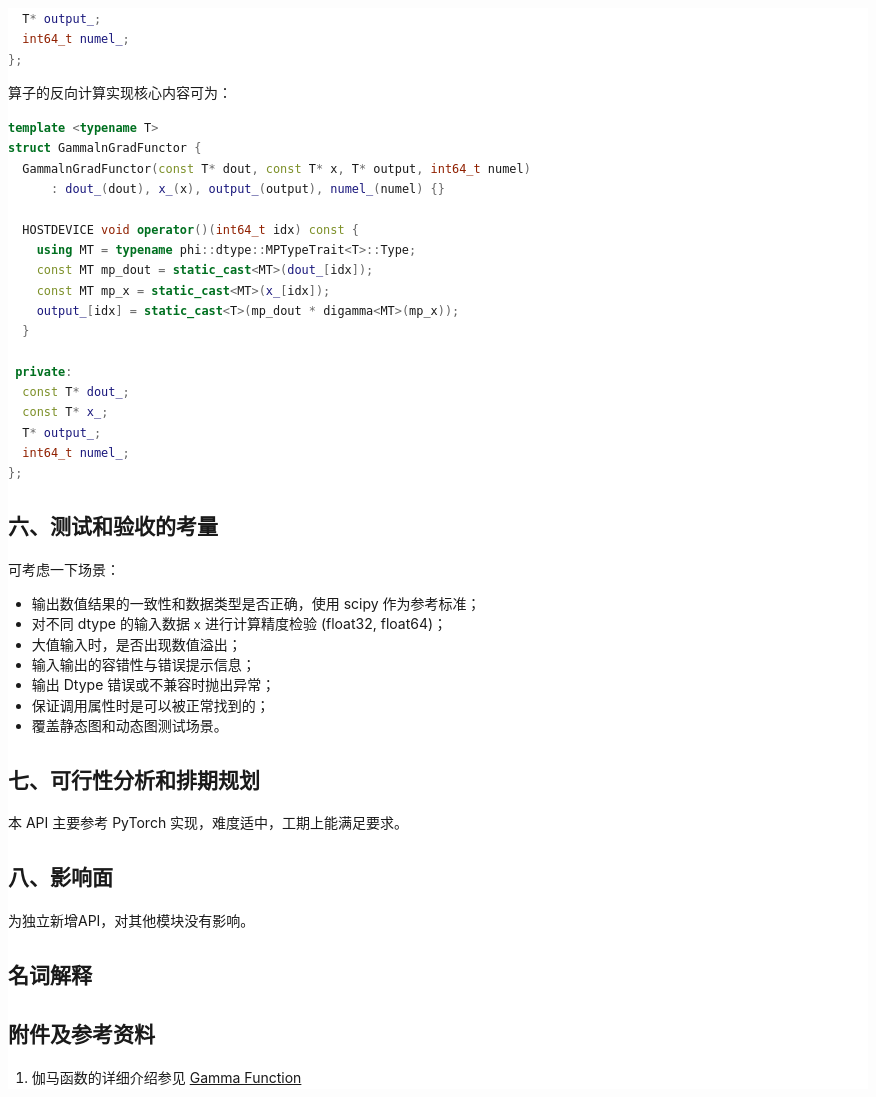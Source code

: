 ```c++
  T* output_;
  int64_t numel_;
};
```

算子的反向计算实现核心内容可为：

```c++
template <typename T>
struct GammalnGradFunctor {
  GammalnGradFunctor(const T* dout, const T* x, T* output, int64_t numel)
      : dout_(dout), x_(x), output_(output), numel_(numel) {}

  HOSTDEVICE void operator()(int64_t idx) const {
    using MT = typename phi::dtype::MPTypeTrait<T>::Type;
    const MT mp_dout = static_cast<MT>(dout_[idx]);
    const MT mp_x = static_cast<MT>(x_[idx]);
    output_[idx] = static_cast<T>(mp_dout * digamma<MT>(mp_x));
  }

 private:
  const T* dout_;
  const T* x_;
  T* output_;
  int64_t numel_;
};
```

## 六、测试和验收的考量



可考虑一下场景：

- 输出数值结果的一致性和数据类型是否正确，使用 scipy 作为参考标准；
- 对不同 dtype 的输入数据 `x` 进行计算精度检验 (float32, float64)；
- 大值输入时，是否出现数值溢出；
- 输入输出的容错性与错误提示信息；
- 输出 Dtype 错误或不兼容时抛出异常；
- 保证调用属性时是可以被正常找到的；
- 覆盖静态图和动态图测试场景。

## 七、可行性分析和排期规划

本 API 主要参考 PyTorch 实现，难度适中，工期上能满足要求。

## 八、影响面

为独立新增API，对其他模块没有影响。

## 名词解释

## 附件及参考资料

1. 伽马函数的详细介绍参见 [Gamma Function](https://dlmf.nist.gov/5)
